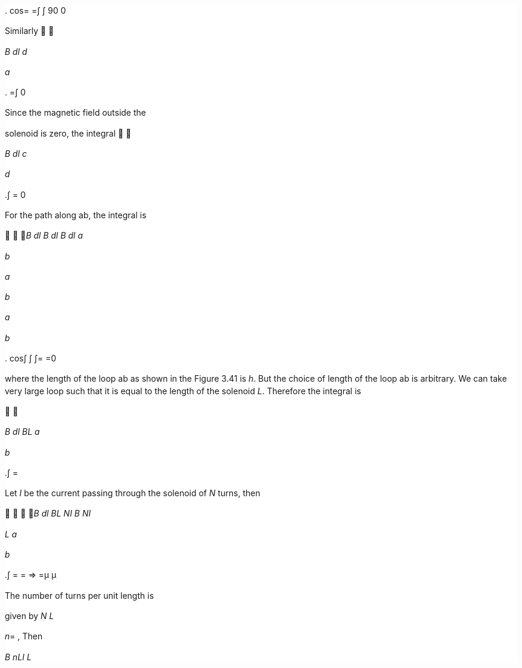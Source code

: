 . cos= =∫ ∫ 90 0

Similarly  

_B dl d_

_a_

. =∫ 0

Since the magnetic field outside the

solenoid is zero, the integral  

_B dl c_

_d_

.∫ = 0

For the path along ab, the integral is

  _B dl B dl B dl a_

_b_

_a_

_b_

_a_

_b_

. cos∫ ∫ ∫= =0

where the length of the loop ab as shown in the Figure 3.41 is _h_. But the choice of length of the loop ab is arbitrary. We can take very large loop such that it is equal to the length of the solenoid _L_. Therefore the integral is

 

_B dl BL a_

_b_

.∫ =

Let _I_ be the current passing through the solenoid of _N_ turns, then

   _B dl BL NI B NI_

_L a_

_b_

.∫ = = ⇒ =µ µ

The number of turns per unit length is

given by _N L_

_n_\= , Then

_B nLI L_
